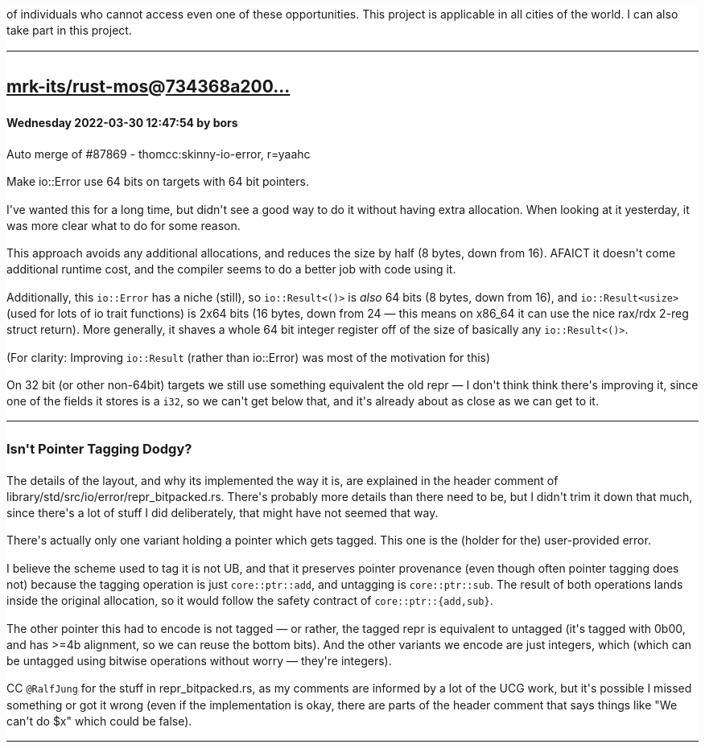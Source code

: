 of individuals who cannot access even one of these opportunities. This project is applicable in all cities of the world. I can also take part in this project.

---
## [mrk-its/rust-mos](https://github.com/mrk-its/rust-mos)@[734368a200...](https://github.com/mrk-its/rust-mos/commit/734368a200904ef9c21db86c595dc04263c87be0)
#### Wednesday 2022-03-30 12:47:54 by bors

Auto merge of #87869 - thomcc:skinny-io-error, r=yaahc

Make io::Error use 64 bits on targets with 64 bit pointers.

I've wanted this for a long time, but didn't see a good way to do it without having extra allocation. When looking at it yesterday, it was more clear what to do for some reason.

This approach avoids any additional allocations, and reduces the size by half (8 bytes, down from 16). AFAICT it doesn't come additional runtime cost, and the compiler seems to do a better job with code using it.

Additionally, this `io::Error` has a niche (still), so `io::Result<()>` is *also* 64 bits (8 bytes, down from 16), and `io::Result<usize>` (used for lots of io trait functions) is 2x64 bits (16 bytes, down from 24 — this means on x86_64 it can use the nice rax/rdx 2-reg struct return). More generally, it shaves a whole 64 bit integer register off of the size of basically any `io::Result<()>`.

(For clarity: Improving `io::Result` (rather than io::Error) was most of the motivation for this)

On 32 bit (or other non-64bit) targets we still use something equivalent the old repr — I don't think think there's improving it, since one of the fields it stores is a `i32`, so we can't get below that, and it's already about as close as we can get to it.

---

### Isn't Pointer Tagging Dodgy?

The details of the layout, and why its implemented the way it is, are explained in the header comment of library/std/src/io/error/repr_bitpacked.rs. There's probably more details than there need to be, but I didn't trim it down that much, since there's a lot of stuff I did deliberately, that might have not seemed that way.

There's actually only one variant holding a pointer which gets tagged. This one is the (holder for the) user-provided error.

I believe the scheme used to tag it is not UB, and that it preserves pointer provenance (even though often pointer tagging does not) because the tagging operation is just `core::ptr::add`, and untagging is `core::ptr::sub`. The result of both operations lands inside the original allocation, so it would follow the safety contract of `core::ptr::{add,sub}`.

The other pointer this had to encode is not tagged — or rather, the tagged repr is equivalent to untagged (it's tagged with 0b00, and has >=4b alignment, so we can reuse the bottom bits). And the other variants we encode are just integers, which (which can be untagged using bitwise operations without worry — they're integers).

CC `@RalfJung` for the stuff in repr_bitpacked.rs, as my comments are informed by a lot of the UCG work, but it's possible I missed something or got it wrong (even if the implementation is okay, there are parts of the header comment that says things like "We can't do $x" which could be false).

---